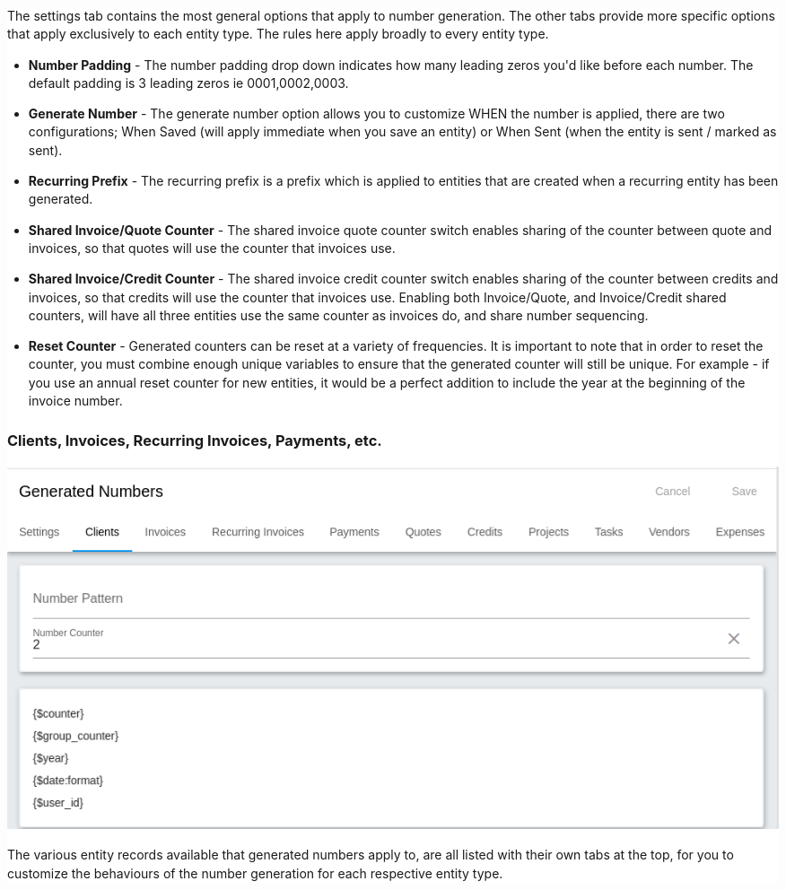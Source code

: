 The settings tab contains the most general options that apply to number generation.  The other tabs provide more specific options that apply exclusively to each entity type.  The rules here apply broadly to every entity type.

* **Number Padding** - The number padding drop down indicates how many leading zeros you'd like before each number. The default padding is 3 leading zeros ie 0001,0002,0003.

* **Generate Number** - The generate number option allows you to customize WHEN the number is applied, there are two configurations; When Saved (will apply immediate when you save an entity) or When Sent (when the entity is sent / marked as sent).

* **Recurring Prefix** - The recurring prefix is a prefix which is applied to entities that are created when a recurring entity has been generated.

* **Shared Invoice/Quote Counter** - The shared invoice quote counter switch enables sharing of the counter between quote and invoices, so that quotes will use the counter that invoices use.

* **Shared Invoice/Credit Counter** - The shared invoice credit counter switch enables sharing of the counter between credits and invoices, so that credits will use the counter that invoices use.  Enabling both Invoice/Quote, and Invoice/Credit shared counters, will have all three entities use the same counter as invoices do, and share number sequencing.

* **Reset Counter** - Generated counters can be reset at a variety of frequencies. It is important to note that in order to reset the counter, you must combine enough unique variables to ensure that the generated counter will still be unique.  For example - if you use an annual reset counter for new entities, it would be a perfect addition to include the year at the beginning of the invoice number.

### Clients, Invoices, Recurring Invoices, Payments, etc.

![alt text](/assets/images/settings/generated_numbers/generated_numbers_client.png "Client generated numbers")

The various entity records available that generated numbers apply to, are all listed with their own tabs at the top, for you to customize the behaviours of the number generation for each respective entity type.
